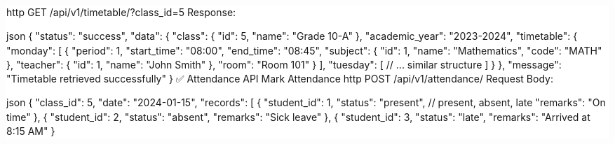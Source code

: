 http
GET /api/v1/timetable/?class_id=5
Response:

json
{
    "status": "success",
    "data": {
        "class": {
            "id": 5,
            "name": "Grade 10-A"
        },
        "academic_year": "2023-2024",
        "timetable": {
            "monday": [
                {
                    "period": 1,
                    "start_time": "08:00",
                    "end_time": "08:45",
                    "subject": {
                        "id": 1,
                        "name": "Mathematics",
                        "code": "MATH"
                    },
                    "teacher": {
                        "id": 1,
                        "name": "John Smith"
                    },
                    "room": "Room 101"
                }
            ],
            "tuesday": [
                // ... similar structure
            ]
        }
    },
    "message": "Timetable retrieved successfully"
}
✅ Attendance API
Mark Attendance
http
POST /api/v1/attendance/
Request Body:

json
{
    "class_id": 5,
    "date": "2024-01-15",
    "records": [
        {
            "student_id": 1,
            "status": "present",  // present, absent, late
            "remarks": "On time"
        },
        {
            "student_id": 2,
            "status": "absent",
            "remarks": "Sick leave"
        },
        {
            "student_id": 3,
            "status": "late",
            "remarks": "Arrived at 8:15 AM"
        }